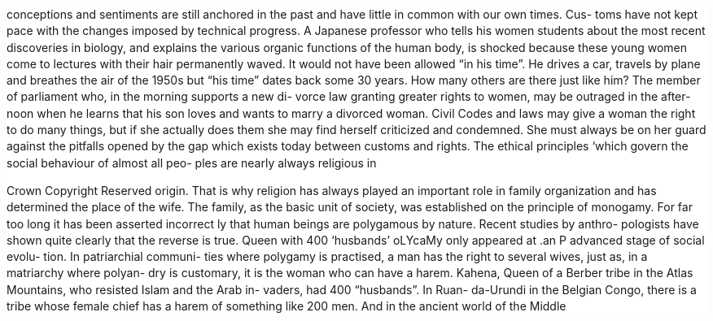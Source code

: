conceptions and sentiments are still 
anchored in the past and have little 
in common with our own times. Cus- 
toms have not kept pace with the 
changes imposed by technical progress. 
A Japanese professor who tells his 
women students about the most recent 
discoveries in biology, and explains 
the various organic functions of the 
human body, is shocked because these 
young women come to lectures with 
their hair permanently waved. It would 
not have been allowed “in his time”. 
He drives a car, travels by plane and 
breathes the air of the 1950s but “his 
time” dates back some 30 years. 
How many others are there just like 
him? The member of parliament who, 
in the morning supports a new di- 
vorce law granting greater rights to 
women, may be outraged in the after- 
noon when he learns that his son loves 
and wants to marry a divorced woman. 
Civil Codes and laws may give a 
woman the right to do many things, 
but if she actually does them she may 
find herself criticized and condemned. 
She must always be on her guard 
against the pitfalls opened by the gap 
which exists today between customs 
and rights. 
The ethical principles ‘which govern 
the social behaviour of almost all peo- 
ples are nearly always religious in 
   
    
Crown Copyright Reserved 
origin. That is why religion has always 
played an important role in family 
organization and has determined the 
place of the wife. The family, as the 
basic unit of society, was established 
on the principle of monogamy. For far 
too long it has been asserted incorrect 
ly that human beings are polygamous 
by nature. Recent studies by anthro- 
pologists have shown quite clearly that 
the reverse is true. 
Queen with 400 ‘husbands’ 
oLYcaMy only appeared at .an 
P advanced stage of social evolu- 
tion. In patriarchial communi- 
ties where polygamy is practised, a 
man has the right to several wives, 
just as, in a matriarchy where polyan- 
dry is customary, it is the woman who 
can have a harem. Kahena, Queen of 
a Berber tribe in the Atlas Mountains, 
who resisted Islam and the Arab in- 
vaders, had 400 “husbands”. In Ruan- 
da-Urundi in the Belgian Congo, there 
is a tribe whose female chief has a 
harem of something like 200 men. And 
in the ancient world of the Middle 